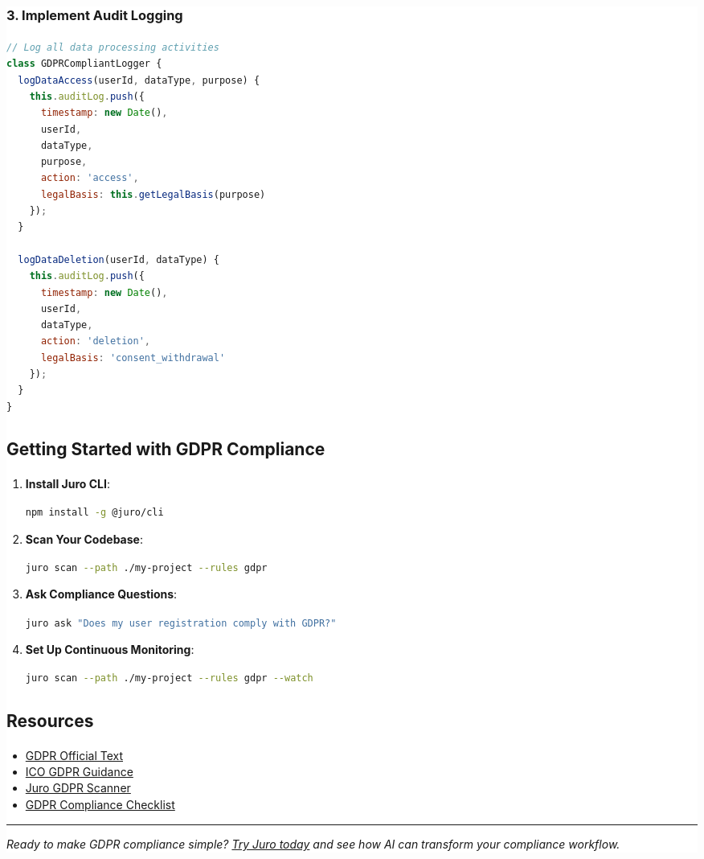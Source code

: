 ### 3. Implement Audit Logging

```javascript
// Log all data processing activities
class GDPRCompliantLogger {
  logDataAccess(userId, dataType, purpose) {
    this.auditLog.push({
      timestamp: new Date(),
      userId,
      dataType,
      purpose,
      action: 'access',
      legalBasis: this.getLegalBasis(purpose)
    });
  }
  
  logDataDeletion(userId, dataType) {
    this.auditLog.push({
      timestamp: new Date(),
      userId,
      dataType,
      action: 'deletion',
      legalBasis: 'consent_withdrawal'
    });
  }
}
```

## Getting Started with GDPR Compliance

1. **Install Juro CLI**:
   ```bash
   npm install -g @juro/cli
   ```

2. **Scan Your Codebase**:
   ```bash
   juro scan --path ./my-project --rules gdpr
   ```

3. **Ask Compliance Questions**:
   ```bash
   juro ask "Does my user registration comply with GDPR?"
   ```

4. **Set Up Continuous Monitoring**:
   ```bash
   juro scan --path ./my-project --rules gdpr --watch
   ```

## Resources

- [GDPR Official Text](https://gdpr-info.eu/)
- [ICO GDPR Guidance](https://ico.org.uk/for-organisations/guide-to-data-protection/guide-to-the-general-data-protection-regulation-gdpr/)
- [Juro GDPR Scanner](https://juro.dev/docs/features/compliance-scanning)
- [GDPR Compliance Checklist](https://juro.dev/docs/regulations/gdpr-compliance)

---

*Ready to make GDPR compliance simple? [Try Juro today](https://juro.dev/signup) and see how AI can transform your compliance workflow.*
